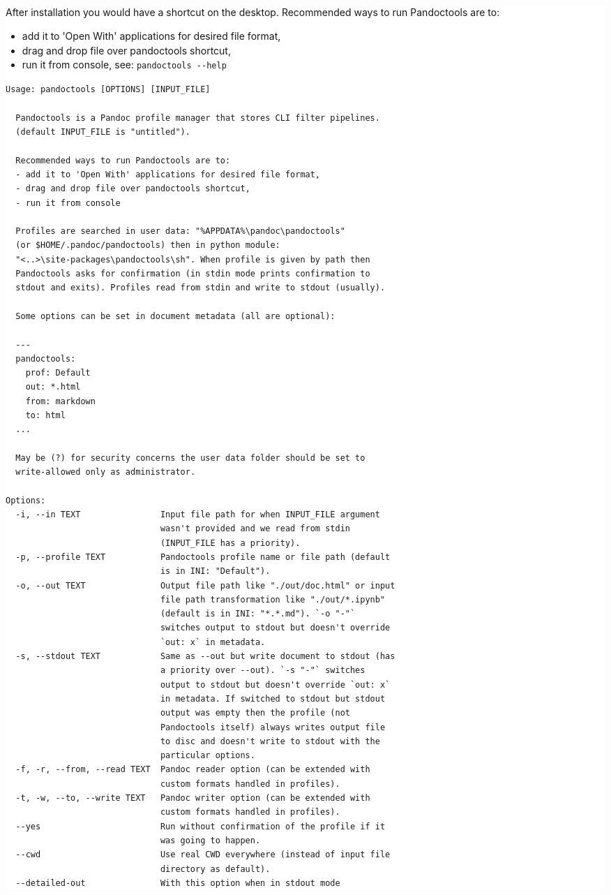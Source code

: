 After installation you would have a shortcut on the desktop. Recommended ways to run Pandoctools are to:

- add it to 'Open With' applications for desired file format,
- drag and drop file over pandoctools shortcut,
- run it from console, see: `pandoctools --help`

```
Usage: pandoctools [OPTIONS] [INPUT_FILE]

  Pandoctools is a Pandoc profile manager that stores CLI filter pipelines.
  (default INPUT_FILE is "untitled").

  Recommended ways to run Pandoctools are to:
  - add it to 'Open With' applications for desired file format,
  - drag and drop file over pandoctools shortcut,
  - run it from console

  Profiles are searched in user data: "%APPDATA%\pandoc\pandoctools"
  (or $HOME/.pandoc/pandoctools) then in python module:
  "<..>\site-packages\pandoctools\sh". When profile is given by path then
  Pandoctools asks for confirmation (in stdin mode prints confirmation to
  stdout and exits). Profiles read from stdin and write to stdout (usually).

  Some options can be set in document metadata (all are optional):

  ---
  pandoctools:
    prof: Default
    out: *.html
    from: markdown
    to: html
  ...

  May be (?) for security concerns the user data folder should be set to
  write-allowed only as administrator.

Options:
  -i, --in TEXT                Input file path for when INPUT_FILE argument
                               wasn't provided and we read from stdin
                               (INPUT_FILE has a priority).
  -p, --profile TEXT           Pandoctools profile name or file path (default
                               is in INI: "Default").
  -o, --out TEXT               Output file path like "./out/doc.html" or input
                               file path transformation like "./out/*.ipynb"
                               (default is in INI: "*.*.md"). `-o "-"`
                               switches output to stdout but doesn't override
                               `out: x` in metadata.
  -s, --stdout TEXT            Same as --out but write document to stdout (has
                               a priority over --out). `-s "-"` switches
                               output to stdout but doesn't override `out: x`
                               in metadata. If switched to stdout but stdout
                               output was empty then the profile (not
                               Pandoctools itself) always writes output file
                               to disc and doesn't write to stdout with the
                               particular options.
  -f, -r, --from, --read TEXT  Pandoc reader option (can be extended with
                               custom formats handled in profiles).
  -t, -w, --to, --write TEXT   Pandoc writer option (can be extended with
                               custom formats handled in profiles).
  --yes                        Run without confirmation of the profile if it
                               was going to happen.
  --cwd                        Use real CWD everywhere (instead of input file
                               directory as default).
  --detailed-out               With this option when in stdout mode
```